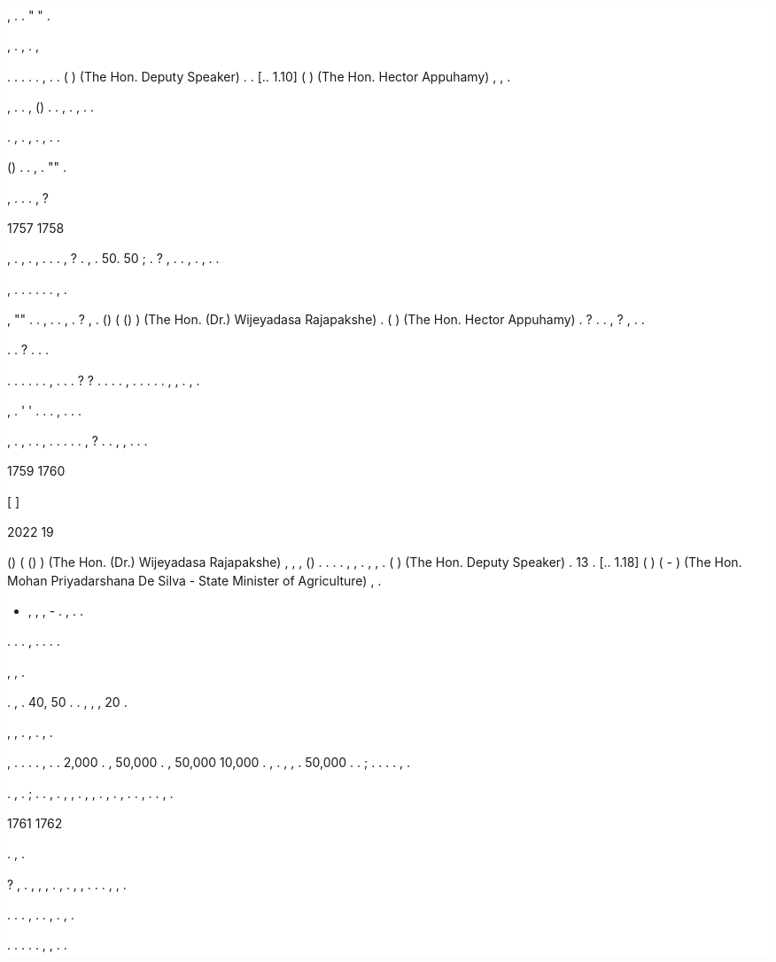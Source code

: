 , . . " " .

, . , . ,

. . . . . , . . ( ) (The Hon. Deputy Speaker) . . [.. 1.10] ( ) (The Hon. Hector Appuhamy) , , .

, . . , () . . , . , . .

. , . , . , . .

() . . , . "" .

, . . . , ?

1757 1758

, . , . , . . . , ? . , . 50. 50 ; . ? , . . , . , . .

, . . . . . . , .

, "" . . , . . , . ? , . () ( () ) (The Hon. (Dr.) Wijeyadasa Rajapakshe) . ( ) (The Hon. Hector Appuhamy) . ? . . , ? , . .

. . ? . . .

. . . . . . , . . . ? ? . . . . , . . . . . , , . , .

, . ' ' . . . , . . .

, . , . . , . . . . . , ? . . , , . . .

1759 1760

[ ]

2022 19

() ( () ) (The Hon. (Dr.) Wijeyadasa Rajapakshe) , , , () . . . . , , . , , . ( ) (The Hon. Deputy Speaker) . 13 . [.. 1.18] ( ) ( - ) (The Hon. Mohan Priyadarshana De Silva - State Minister of Agriculture) , .

- , , , - . , . .

. . . , . . . .

, , .

. , . 40, 50 . . , , , 20 .

, , . , . , .

, . . . . , . . 2,000 . , 50,000 . , 50,000 10,000 . , . , , . 50,000 . . ; . . . . , .

. , . ; . . , . , , . , , . , . , . . , . . , .

1761 1762

. , .

? , . , , , . , . , , . . . , , .

. . . , . . , . , .

. . . . . , , . .
